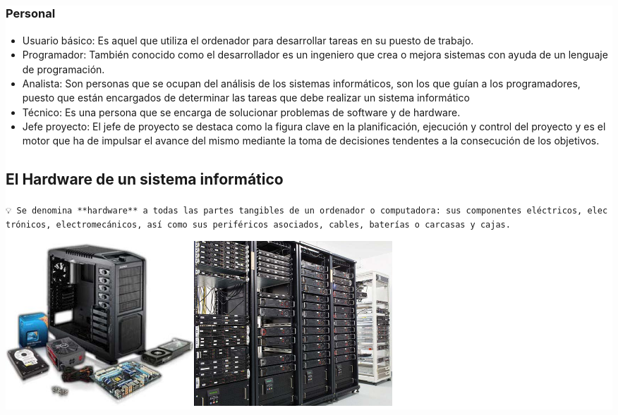 ### Personal

- Usuario básico: Es aquel que utiliza el ordenador para desarrollar tareas en su puesto de trabajo.
- Programador: También conocido como el desarrollador es un ingeniero que crea o mejora sistemas con ayuda de un lenguaje de programación.
- Analista: Son personas que se ocupan del análisis de los sistemas informáticos, son los que guían a los programadores, puesto que están encargados de determinar las tareas que debe realizar un sistema informático
- Técnico: Es una persona que se encarga de solucionar problemas de software y de hardware.
- Jefe proyecto: El jefe de proyecto se destaca como la figura clave en la planificación, ejecución y control del proyecto y es el motor que ha de impulsar el avance del mismo mediante la toma de decisiones tendentes a la consecución de los objetivos.


## El Hardware de un sistema informático

```note
💡 Se denomina **hardware** a todas las partes tangibles de un ordenador o computadora: sus componentes eléctricos, electrónicos, electromecánicos, así como sus periféricos asociados, cables, baterías o carcasas y cajas.
```

<img src="media/piezas_ordenador.jpg" alt="piezas_ordenador" style="zoom: 80%;" /><img src="media/cpd.jpg" alt="cpd" style="zoom:50%;" />
